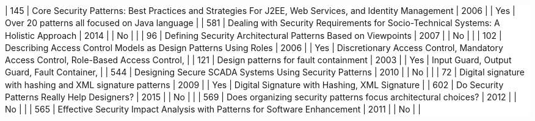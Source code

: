 | 145    | Core Security Patterns: Best Practices and Strategies For J2EE, Web Services, and Identity Management                                                | 2006 |                     | Yes                          | Over 20 patterns all focused on Java language                                                                                                                                                                                                                                                                                     |
| 581    | Dealing with Security Requirements for Socio-Technical Systems: A Holistic Approach                                                                  | 2014 |                     | No                           |                                                                                                                                                                                                                                                                                                                                   |
| 96     | Defining Security Architectural Patterns Based on Viewpoints                                                                                         | 2007 |                     | No                           |                                                                                                                                                                                                                                                                                                                                   |
| 102    | Describing Access Control Models as Design Patterns Using Roles                                                                                      | 2006 |                     | Yes                          | Discretionary Access Control, Mandatory Access Control, Role-Based Access Control,                                                                                                                                                                                                                                                |
| 121    | Design patterns for fault containment                                                                                                                | 2003 |                     | Yes                          | Input Guard, Output Guard, Fault Container,                                                                                                                                                                                                                                                                                       |
| 544    | Designing Secure SCADA Systems Using Security Patterns                                                                                               | 2010 |                     | No                           |                                                                                                                                                                                                                                                                                                                                   |
| 72     | Digital signature with hashing and XML signature patterns                                                                                            | 2009 |                     | Yes                          | Digital Signature with Hashing, XML Signature                                                                                                                                                                                                                                                                                     |
| 602    | Do Security Patterns Really Help Designers?                                                                                                          | 2015 |                     | No                           |                                                                                                                                                                                                                                                                                                                                   |
| 569    | Does organizing security patterns focus architectural choices?                                                                                       | 2012 |                     | No                           |                                                                                                                                                                                                                                                                                                                                   |
| 565    | Effective Security Impact Analysis with Patterns for Software Enhancement                                                                            | 2011 |                     | No                           |                                                                                                                                                                                                                                                                                                                                   |